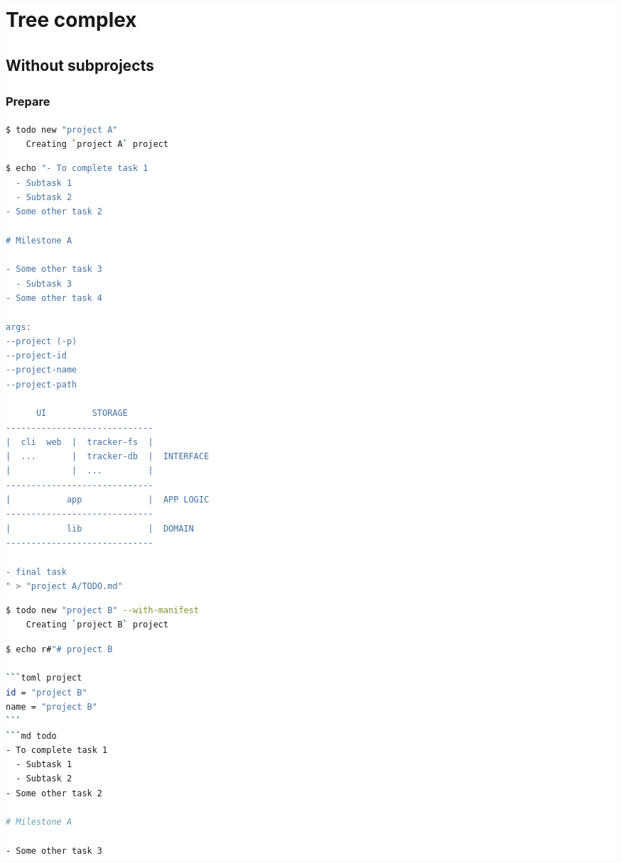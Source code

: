# Tree complex

## Without subprojects

### Prepare

```sh
$ todo new "project A"
    Creating `project A` project
```

```sh
$ echo "- To complete task 1
  - Subtask 1
  - Subtask 2
- Some other task 2

# Milestone A

- Some other task 3
  - Subtask 3
- Some other task 4

args:
--project (-p)
--project-id
--project-name
--project-path

      UI         STORAGE
-----------------------------
|  cli  web  |  tracker-fs  |
|  ...       |  tracker-db  |  INTERFACE
|            |  ...         |
-----------------------------
|           app             |  APP LOGIC
-----------------------------
|           lib             |  DOMAIN
-----------------------------

- final task
" > "project A/TODO.md"
```

```sh
$ todo new "project B" --with-manifest
    Creating `project B` project
```

````sh
$ echo r#"# project B

```toml project
id = "project B"
name = "project B"
```
```md todo
- To complete task 1
  - Subtask 1
  - Subtask 2
- Some other task 2

# Milestone A

- Some other task 3
````